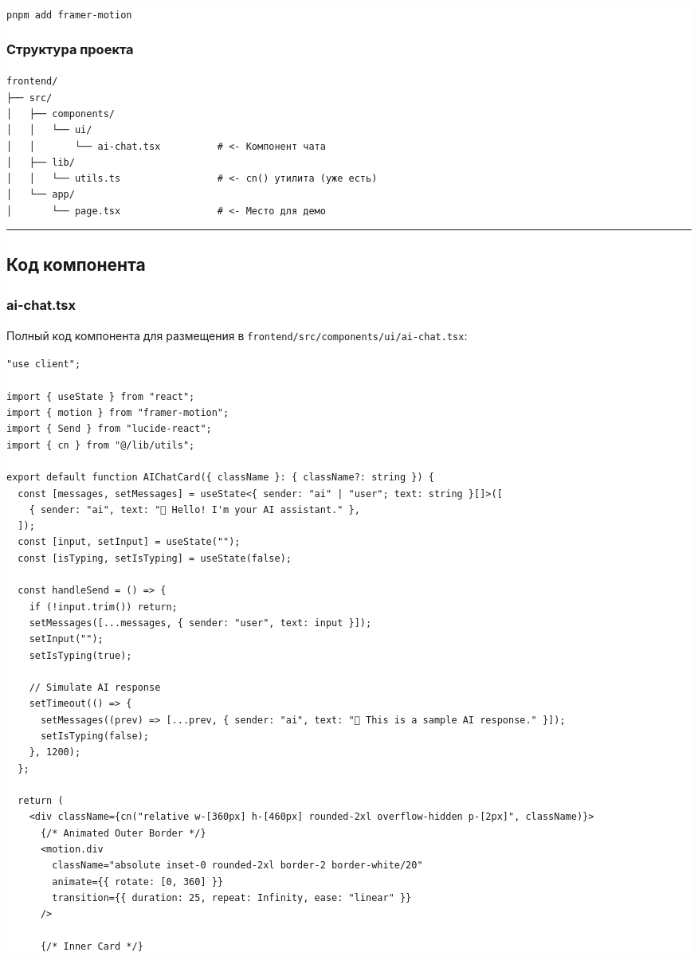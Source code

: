 ```bash
pnpm add framer-motion
```

### Структура проекта

```
frontend/
├── src/
│   ├── components/
│   │   └── ui/
│   │       └── ai-chat.tsx          # <- Компонент чата
│   ├── lib/
│   │   └── utils.ts                 # <- cn() утилита (уже есть)
│   └── app/
│       └── page.tsx                 # <- Место для демо
```

---

## Код компонента

### ai-chat.tsx

Полный код компонента для размещения в `frontend/src/components/ui/ai-chat.tsx`:

```tsx
"use client";

import { useState } from "react";
import { motion } from "framer-motion";
import { Send } from "lucide-react";
import { cn } from "@/lib/utils";

export default function AIChatCard({ className }: { className?: string }) {
  const [messages, setMessages] = useState<{ sender: "ai" | "user"; text: string }[]>([
    { sender: "ai", text: "👋 Hello! I'm your AI assistant." },
  ]);
  const [input, setInput] = useState("");
  const [isTyping, setIsTyping] = useState(false);

  const handleSend = () => {
    if (!input.trim()) return;
    setMessages([...messages, { sender: "user", text: input }]);
    setInput("");
    setIsTyping(true);

    // Simulate AI response
    setTimeout(() => {
      setMessages((prev) => [...prev, { sender: "ai", text: "🤖 This is a sample AI response." }]);
      setIsTyping(false);
    }, 1200);
  };

  return (
    <div className={cn("relative w-[360px] h-[460px] rounded-2xl overflow-hidden p-[2px]", className)}>
      {/* Animated Outer Border */}
      <motion.div
        className="absolute inset-0 rounded-2xl border-2 border-white/20"
        animate={{ rotate: [0, 360] }}
        transition={{ duration: 25, repeat: Infinity, ease: "linear" }}
      />

      {/* Inner Card */}
```